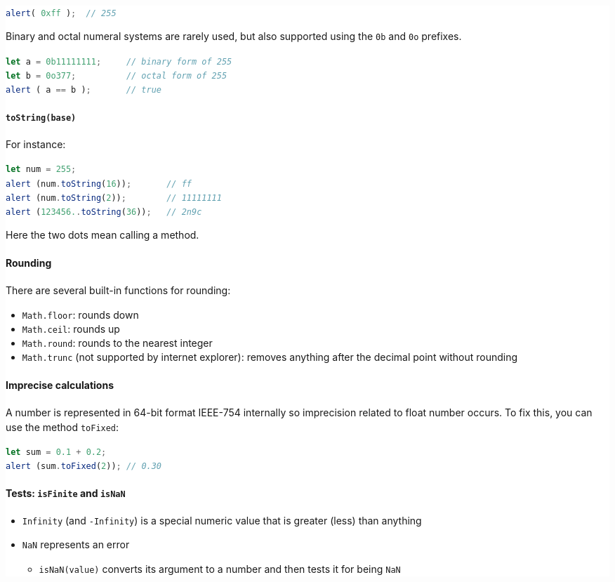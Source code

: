 ```js
alert( 0xff );	// 255
```

Binary and octal numeral systems are rarely used, but also supported using the `0b` and `0o` prefixes. 

```js
let a = 0b11111111; 	// binary form of 255
let b = 0o377;			// octal form of 255
alert ( a == b );		// true
```



#### `toString(base)`

For instance:

```js
let num = 255;
alert (num.toString(16));		// ff
alert (num.toString(2));		// 11111111
alert (123456..toString(36));	// 2n9c
```

Here the two dots mean calling a method. 



#### Rounding

There are several built-in functions for rounding:

* `Math.floor`: rounds down
* `Math.ceil`: rounds up
* `Math.round`: rounds to the nearest integer
* `Math.trunc` (not supported by internet explorer): removes anything after the decimal point without rounding



#### Imprecise calculations

A number is represented in 64-bit format IEEE-754 internally so imprecision related to float number occurs. To fix this, you can use the method `toFixed`:

```js
let sum = 0.1 + 0.2;
alert (sum.toFixed(2));	// 0.30
```



#### Tests: `isFinite` and `isNaN`

* `Infinity` (and `-Infinity`) is a special numeric value that is greater (less) than anything

* `NaN` represents an error

  * `isNaN(value)` converts its argument to a number and then tests it for being `NaN`
